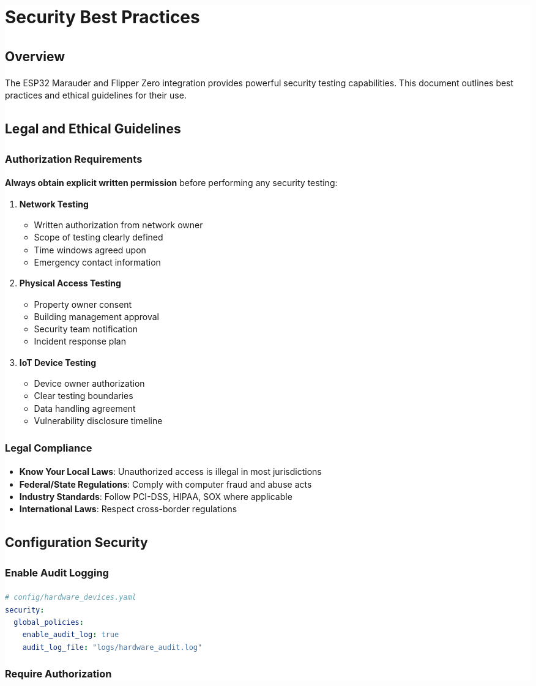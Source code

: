 # Security Best Practices

## Overview

The ESP32 Marauder and Flipper Zero integration provides powerful security testing capabilities. This document outlines best practices and ethical guidelines for their use.

## Legal and Ethical Guidelines

### Authorization Requirements

**Always obtain explicit written permission** before performing any security testing:

1. **Network Testing**
   - Written authorization from network owner
   - Scope of testing clearly defined
   - Time windows agreed upon
   - Emergency contact information

2. **Physical Access Testing**
   - Property owner consent
   - Building management approval
   - Security team notification
   - Incident response plan

3. **IoT Device Testing**
   - Device owner authorization
   - Clear testing boundaries
   - Data handling agreement
   - Vulnerability disclosure timeline

### Legal Compliance

- **Know Your Local Laws**: Unauthorized access is illegal in most jurisdictions
- **Federal/State Regulations**: Comply with computer fraud and abuse acts
- **Industry Standards**: Follow PCI-DSS, HIPAA, SOX where applicable
- **International Laws**: Respect cross-border regulations

## Configuration Security

### Enable Audit Logging

```yaml
# config/hardware_devices.yaml
security:
  global_policies:
    enable_audit_log: true
    audit_log_file: "logs/hardware_audit.log"
```

### Require Authorization
